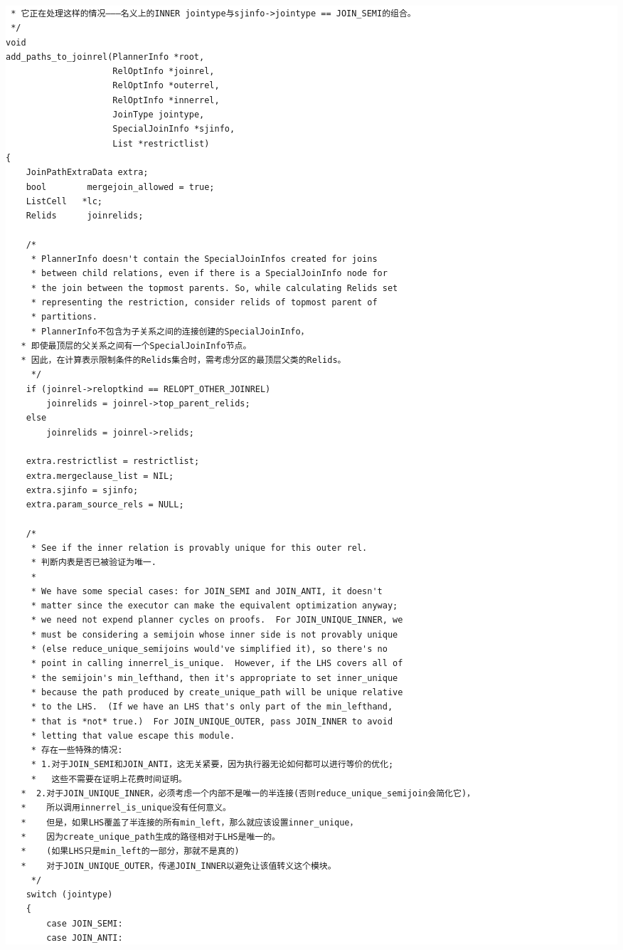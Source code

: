      * 它正在处理这样的情况———名义上的INNER jointype与sjinfo->jointype == JOIN_SEMI的组合。
     */
    void
    add_paths_to_joinrel(PlannerInfo *root,
                         RelOptInfo *joinrel,
                         RelOptInfo *outerrel,
                         RelOptInfo *innerrel,
                         JoinType jointype,
                         SpecialJoinInfo *sjinfo,
                         List *restrictlist)
    {
        JoinPathExtraData extra;
        bool        mergejoin_allowed = true;
        ListCell   *lc;
        Relids      joinrelids;
    
        /*
         * PlannerInfo doesn't contain the SpecialJoinInfos created for joins
         * between child relations, even if there is a SpecialJoinInfo node for
         * the join between the topmost parents. So, while calculating Relids set
         * representing the restriction, consider relids of topmost parent of
         * partitions.
         * PlannerInfo不包含为子关系之间的连接创建的SpecialJoinInfo，
       * 即使最顶层的父关系之间有一个SpecialJoinInfo节点。
       * 因此，在计算表示限制条件的Relids集合时，需考虑分区的最顶层父类的Relids。
         */
        if (joinrel->reloptkind == RELOPT_OTHER_JOINREL)
            joinrelids = joinrel->top_parent_relids;
        else
            joinrelids = joinrel->relids;
    
        extra.restrictlist = restrictlist;
        extra.mergeclause_list = NIL;
        extra.sjinfo = sjinfo;
        extra.param_source_rels = NULL;
    
        /*
         * See if the inner relation is provably unique for this outer rel.
         * 判断内表是否已被验证为唯一.
         * 
         * We have some special cases: for JOIN_SEMI and JOIN_ANTI, it doesn't
         * matter since the executor can make the equivalent optimization anyway;
         * we need not expend planner cycles on proofs.  For JOIN_UNIQUE_INNER, we
         * must be considering a semijoin whose inner side is not provably unique
         * (else reduce_unique_semijoins would've simplified it), so there's no
         * point in calling innerrel_is_unique.  However, if the LHS covers all of
         * the semijoin's min_lefthand, then it's appropriate to set inner_unique
         * because the path produced by create_unique_path will be unique relative
         * to the LHS.  (If we have an LHS that's only part of the min_lefthand,
         * that is *not* true.)  For JOIN_UNIQUE_OUTER, pass JOIN_INNER to avoid
         * letting that value escape this module.
         * 存在一些特殊的情况:
         * 1.对于JOIN_SEMI和JOIN_ANTI，这无关紧要，因为执行器无论如何都可以进行等价的优化;
         *   这些不需要在证明上花费时间证明。
       *  2.对于JOIN_UNIQUE_INNER，必须考虑一个内部不是唯一的半连接(否则reduce_unique_semijoin会简化它)，
       *    所以调用innerrel_is_unique没有任何意义。
       *    但是，如果LHS覆盖了半连接的所有min_left，那么就应该设置inner_unique，
       *    因为create_unique_path生成的路径相对于LHS是唯一的。
       *    (如果LHS只是min_left的一部分，那就不是真的)
       *    对于JOIN_UNIQUE_OUTER，传递JOIN_INNER以避免让该值转义这个模块。
         */
        switch (jointype)
        {
            case JOIN_SEMI:
            case JOIN_ANTI: